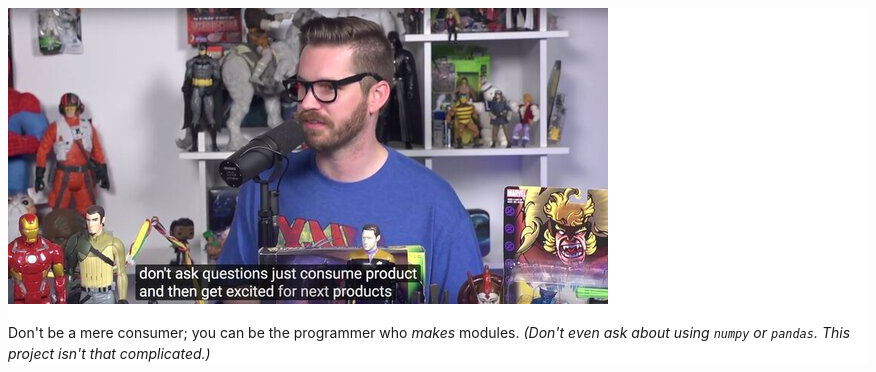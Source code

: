 ![](./assets/consoomer.jpg "One of the programmers who will lose his job to ChatGPT this year")

Don't be a mere consumer; you can be the programmer who *makes* modules. _(Don't even ask about using `numpy` or `pandas`.  This project isn't that complicated.)_
